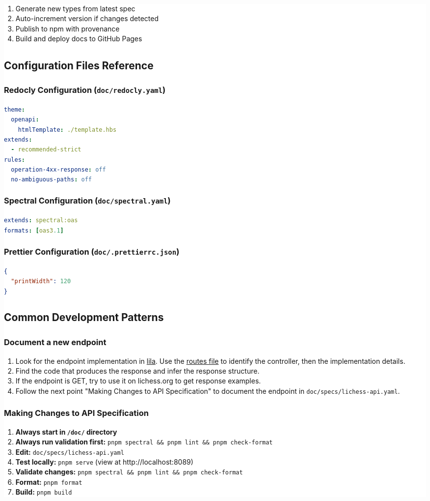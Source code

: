 1. Generate new types from latest spec
2. Auto-increment version if changes detected
3. Publish to npm with provenance
4. Build and deploy docs to GitHub Pages

## Configuration Files Reference

### Redocly Configuration (`doc/redocly.yaml`)

```yaml
theme:
  openapi:
    htmlTemplate: ./template.hbs
extends:
  - recommended-strict
rules:
  operation-4xx-response: off
  no-ambiguous-paths: off
```

### Spectral Configuration (`doc/spectral.yaml`)

```yaml
extends: spectral:oas
formats: [oas3.1]
```

### Prettier Configuration (`doc/.prettierrc.json`)

```json
{
  "printWidth": 120
}
```

## Common Development Patterns

### Document a new endpoint

1. Look for the endpoint implementation in [lila](https://github.com/lichess-org/lila). Use the [routes file](https://github.com/lichess-org/lila/blob/master/conf/routes) to identify the controller, then the implementation details.
2. Find the code that produces the response and infer the response structure.
3. If the endpoint is GET, try to use it on lichess.org to get response examples.
4. Follow the next point "Making Changes to API Specification" to document the endpoint in `doc/specs/lichess-api.yaml`.

### Making Changes to API Specification

1. **Always start in `/doc/` directory**
2. **Always run validation first:** `pnpm spectral && pnpm lint && pnpm check-format`
3. **Edit:** `doc/specs/lichess-api.yaml`
4. **Test locally:** `pnpm serve` (view at http://localhost:8089)
5. **Validate changes:** `pnpm spectral && pnpm lint && pnpm check-format`
6. **Format:** `pnpm format`
7. **Build:** `pnpm build`

